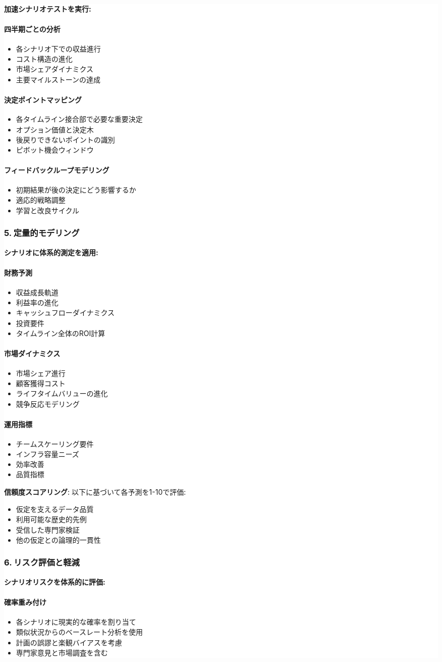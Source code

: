**加速シナリオテストを実行:**

#### 四半期ごとの分析
- 各シナリオ下での収益進行
- コスト構造の進化
- 市場シェアダイナミクス
- 主要マイルストーンの達成

#### 決定ポイントマッピング
- 各タイムライン接合部で必要な重要決定
- オプション価値と決定木
- 後戻りできないポイントの識別
- ピボット機会ウィンドウ

#### フィードバックループモデリング
- 初期結果が後の決定にどう影響するか
- 適応的戦略調整
- 学習と改良サイクル

### 5. 定量的モデリング

**シナリオに体系的測定を適用:**

#### 財務予測
- 収益成長軌道
- 利益率の進化
- キャッシュフローダイナミクス
- 投資要件
- タイムライン全体のROI計算

#### 市場ダイナミクス
- 市場シェア進行
- 顧客獲得コスト
- ライフタイムバリューの進化
- 競争反応モデリング

#### 運用指標
- チームスケーリング要件
- インフラ容量ニーズ
- 効率改善
- 品質指標

**信頼度スコアリング**: 以下に基づいて各予測を1-10で評価:
- 仮定を支えるデータ品質
- 利用可能な歴史的先例  
- 受信した専門家検証
- 他の仮定との論理的一貫性

### 6. リスク評価と軽減

**シナリオリスクを体系的に評価:**

#### 確率重み付け
- 各シナリオに現実的な確率を割り当て
- 類似状況からのベースレート分析を使用
- 計画の誤謬と楽観バイアスを考慮
- 専門家意見と市場調査を含む
